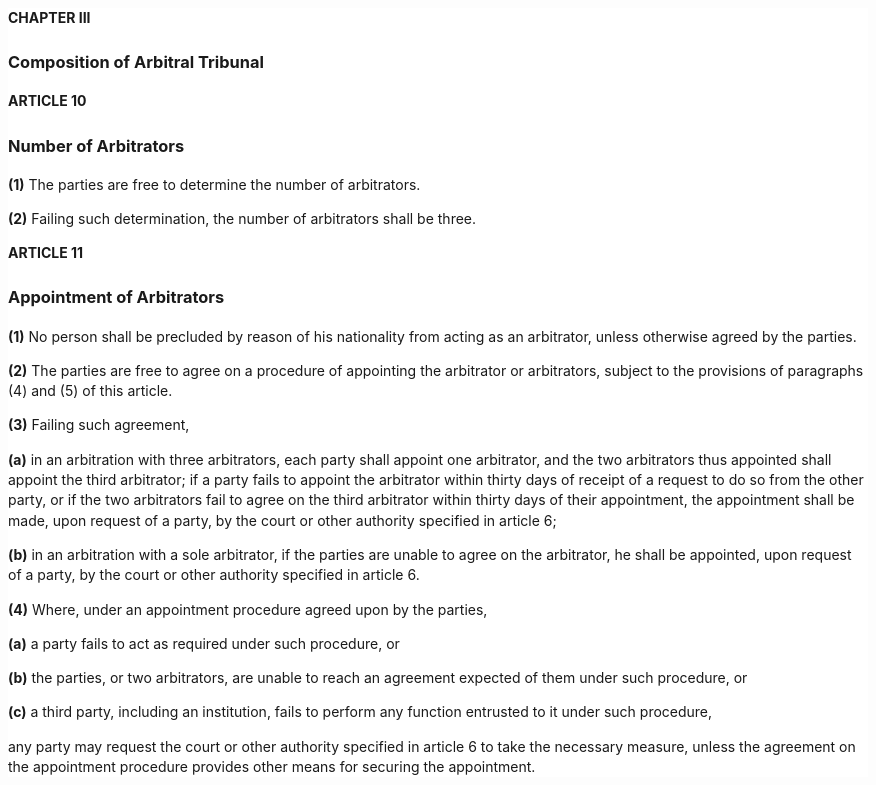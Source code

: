 

**CHAPTER III** 
### Composition of Arbitral Tribunal


**ARTICLE 10** 
### Number of Arbitrators


**(1)** The parties are free to determine the number of arbitrators.



**(2)** Failing such determination, the number of arbitrators shall be three.



**ARTICLE 11** 
### Appointment of Arbitrators


**(1)** No person shall be precluded by reason of his nationality from acting as an arbitrator, unless otherwise agreed by the parties.



**(2)** The parties are free to agree on a procedure of appointing the arbitrator or arbitrators, subject to the provisions of paragraphs (4) and (5) of this article.



**(3)** Failing such agreement,

**(a)** in an arbitration with three arbitrators, each party shall appoint one arbitrator, and the two arbitrators thus appointed shall appoint the third arbitrator; if a party fails to appoint the arbitrator within thirty days of receipt of a request to do so from the other party, or if the two arbitrators fail to agree on the third arbitrator within thirty days of their appointment, the appointment shall be made, upon request of a party, by the court or other authority specified in article 6;



**(b)** in an arbitration with a sole arbitrator, if the parties are unable to agree on the arbitrator, he shall be appointed, upon request of a party, by the court or other authority specified in article 6.





**(4)** Where, under an appointment procedure agreed upon by the parties,

**(a)** a party fails to act as required under such procedure, or



**(b)** the parties, or two arbitrators, are unable to reach an agreement expected of them under such procedure, or



**(c)** a third party, including an institution, fails to perform any function entrusted to it under such procedure,

any party may request the court or other authority specified in article 6 to take the necessary measure, unless the agreement on the appointment procedure provides other means for securing the appointment.
